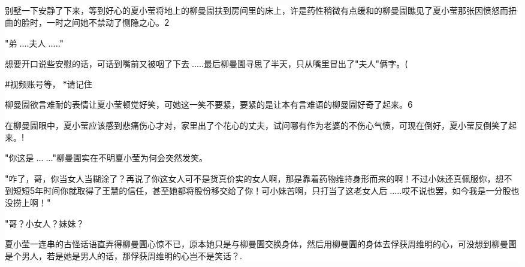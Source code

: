



别墅一下安静了下来，等到好心的夏小莹将地上的柳曼圊扶到房间里的床上，许是药性稍微有点缓和的柳曼圊瞧见了夏小莹那张因愤怒而扭曲的脸时，一时之间她不禁动了恻隐之心。2



"弟 ....夫人 ....."





想要开口说些安慰的话，可话到嘴前又被咽了下去 .....最后柳曼圊寻思了半天，只从嘴里冒出了"夫人"俩字。(



  #视频账号等， *请记住



柳曼圊欲言难耐的表情让夏小莹顿觉好笑，可她这一笑不要紧，要紧的是让本有言难语的柳曼圊好奇了起来。6



在柳曼圊眼中，夏小莹应该感到悲痛伤心才对，家里出了个花心的丈夫，试问哪有作为老婆的不伤心气愤，可现在倒好，夏小莹反倒笑了起来。!





"你这是 ... ..."柳曼圊实在不明夏小莹为何会突然发笑。



"咋了，哥，你当女人当糊涂了？再说了你这女人可不是货真价实的女人啊，那是靠着药物维持身形而来的啊！不过小妹还真佩服你，想不到短短5年时间你就取得了王慧的信任，甚至她都将股份移交给了你！可小妹苦啊，只打当了这老女人后 .....哎不说也罢，如今我是一分股也没捞上啊！"



"哥？小女人？妹妹？





夏小莹一连串的古怪话语直弄得柳曼圊心惊不已，原本她只是与柳曼圊交换身体，然后用柳曼圊的身体去俘获周维明的心，可没想到柳曼圊是个男人，若是她是男人的话，那俘获周维明的心岂不是笑话？.


